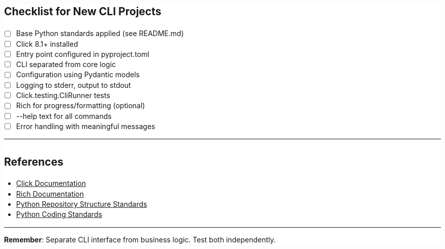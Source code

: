 ## Checklist for New CLI Projects

- [ ] Base Python standards applied (see README.md)
- [ ] Click 8.1+ installed
- [ ] Entry point configured in pyproject.toml
- [ ] CLI separated from core logic
- [ ] Configuration using Pydantic models
- [ ] Logging to stderr, output to stdout
- [ ] Click.testing.CliRunner tests
- [ ] Rich for progress/formatting (optional)
- [ ] --help text for all commands
- [ ] Error handling with meaningful messages

---

## References

- [Click Documentation](https://click.palletsprojects.com/)
- [Rich Documentation](https://rich.readthedocs.io/)
- [Python Repository Structure Standards](README.md)
- [Python Coding Standards](../../coding/python.md)

---

**Remember**: Separate CLI interface from business logic. Test both independently.
